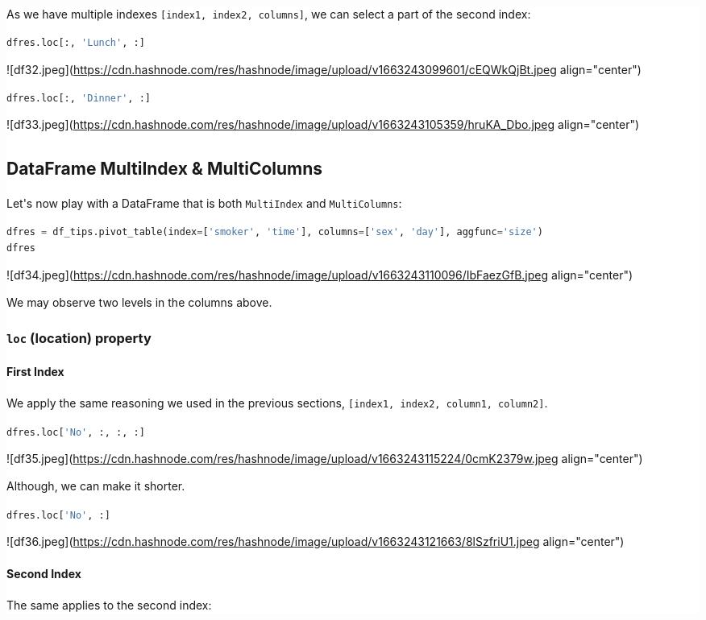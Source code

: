 As we have multiple indexes `[index1, index2, columns]`, we can select a part of the second index:


```python
dfres.loc[:, 'Lunch', :]
```


![df32.jpeg](https://cdn.hashnode.com/res/hashnode/image/upload/v1663243099601/cEQWkQjBt.jpeg align="center")


```python
dfres.loc[:, 'Dinner', :]
```


![df33.jpeg](https://cdn.hashnode.com/res/hashnode/image/upload/v1663243105359/hruKA_Dbo.jpeg align="center")

## DataFrame MultiIndex & MultiColumns

Let's now play with a DataFrame that is both `MultiIndex` and `MultiColumns`:


```python
dfres = df_tips.pivot_table(index=['smoker', 'time'], columns=['sex', 'day'], aggfunc='size')
dfres
```


![df34.jpeg](https://cdn.hashnode.com/res/hashnode/image/upload/v1663243110096/IbFaezGfB.jpeg align="center")

We may observe two levels in the columns above.

### `loc` (location) property

#### First Index

We apply the same reasoning we used in the previous sections, `[index1, index2, column1, column2]`.


```python
dfres.loc['No', :, :, :]
```


![df35.jpeg](https://cdn.hashnode.com/res/hashnode/image/upload/v1663243115224/0cmK2379w.jpeg align="center")

Although, we can make it shorter.


```python
dfres.loc['No', :]
```


![df36.jpeg](https://cdn.hashnode.com/res/hashnode/image/upload/v1663243121663/8lSzfriU1.jpeg align="center")

#### Second Index

The same applies to the second index:
